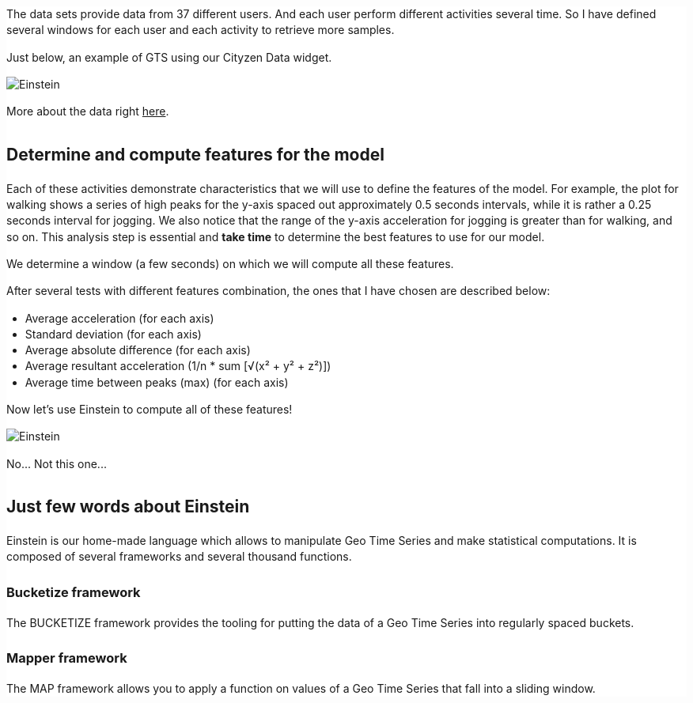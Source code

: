 The data sets provide data from 37 different users. And each user perform different activities several time. 
So I have defined several windows for each user and each activity to retrieve more samples.

Just below, an example of GTS using our Cityzen Data widget.

<div class="image"><img src="http://127.0.0.1:4000/img/accelerometer_widget_data.jpg"  alt="Einstein"></div>

More about the data right [here](http://www.cis.fordham.edu/wisdm/dataset.php).

## Determine and compute features for the model

Each of these activities demonstrate characteristics that we will use to define the features of the model.
For example, the plot for walking shows a series of high peaks for the y-axis spaced out approximately 0.5 seconds intervals, while it is rather a 0.25 seconds interval for jogging.
We also notice that the range of the y-axis acceleration for jogging is greater than for walking, and so on.
This analysis step is essential and **take time** to determine the best features to use for our model.

We determine a window (a few seconds) on which we will compute all these features.

After several tests with different features combination, the ones that I have chosen are described below:


<ul>
	<li>Average acceleration (for each axis)</li>
	<li>Standard deviation (for each axis)</li>
	<li>Average absolute difference (for each axis)</li>
	<li>Average resultant acceleration (1/n * sum [√(x² + y² + z²)])</li>
	<li>Average time between peaks (max) (for each axis)</li>
</ul> 

Now let’s use Einstein to compute all of these features!

<div class="image"><img src="http://127.0.0.1:4000/img/accelerometer_einstein.jpg"  alt="Einstein"></div>

No... Not this one...

## Just few words about Einstein

Einstein is our home-made language which allows to manipulate Geo Time Series and make statistical computations. It is composed of several frameworks and several thousand functions.

### Bucketize framework

The BUCKETIZE framework provides the tooling for putting the data of a Geo Time Series into regularly spaced buckets.

### Mapper framework

The MAP framework allows you to apply a function on values of a Geo Time Series that fall into a sliding window.
